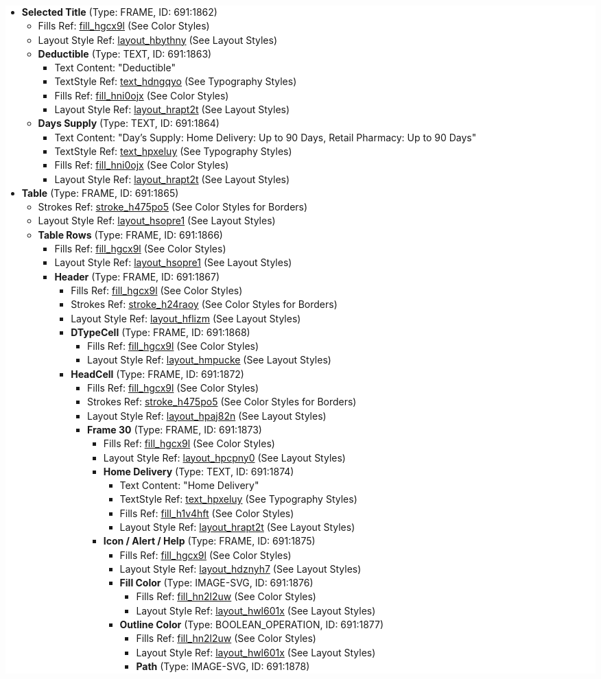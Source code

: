   - **Selected Title** (Type: FRAME, ID: 691:1862)
    - Fills Ref: [fill_hgcx9l](../GlobalStyles/Colors.md#fill-hgcx9l) (See Color Styles)
    - Layout Style Ref: [layout_hbythny](../GlobalStyles/LayoutAndSpacing.md#layout-hbythny) (See Layout Styles)
    - **Deductible** (Type: TEXT, ID: 691:1863)
      - Text Content: "Deductible"
      - TextStyle Ref: [text_hdngqyo](../GlobalStyles/Typography.md#text-hdngqyo) (See Typography Styles)
      - Fills Ref: [fill_hni0ojx](../GlobalStyles/Colors.md#fill-hni0ojx) (See Color Styles)
      - Layout Style Ref: [layout_hrapt2t](../GlobalStyles/LayoutAndSpacing.md#layout-hrapt2t) (See Layout Styles)
    - **Days Supply** (Type: TEXT, ID: 691:1864)
      - Text Content: "Day’s Supply:  Home Delivery: Up to 90 Days, Retail Pharmacy: Up to 90 Days"
      - TextStyle Ref: [text_hpxeluy](../GlobalStyles/Typography.md#text-hpxeluy) (See Typography Styles)
      - Fills Ref: [fill_hni0ojx](../GlobalStyles/Colors.md#fill-hni0ojx) (See Color Styles)
      - Layout Style Ref: [layout_hrapt2t](../GlobalStyles/LayoutAndSpacing.md#layout-hrapt2t) (See Layout Styles)
  - **Table** (Type: FRAME, ID: 691:1865)
    - Strokes Ref: [stroke_h475po5](../GlobalStyles/Colors.md#stroke-h475po5) (See Color Styles for Borders)
    - Layout Style Ref: [layout_hsopre1](../GlobalStyles/LayoutAndSpacing.md#layout-hsopre1) (See Layout Styles)
    - **Table Rows** (Type: FRAME, ID: 691:1866)
      - Fills Ref: [fill_hgcx9l](../GlobalStyles/Colors.md#fill-hgcx9l) (See Color Styles)
      - Layout Style Ref: [layout_hsopre1](../GlobalStyles/LayoutAndSpacing.md#layout-hsopre1) (See Layout Styles)
      - **Header** (Type: FRAME, ID: 691:1867)
        - Fills Ref: [fill_hgcx9l](../GlobalStyles/Colors.md#fill-hgcx9l) (See Color Styles)
        - Strokes Ref: [stroke_h24raoy](../GlobalStyles/Colors.md#stroke-h24raoy) (See Color Styles for Borders)
        - Layout Style Ref: [layout_hflizm](../GlobalStyles/LayoutAndSpacing.md#layout-hflizm) (See Layout Styles)
        - **DTypeCell** (Type: FRAME, ID: 691:1868)
          - Fills Ref: [fill_hgcx9l](../GlobalStyles/Colors.md#fill-hgcx9l) (See Color Styles)
          - Layout Style Ref: [layout_hmpucke](../GlobalStyles/LayoutAndSpacing.md#layout-hmpucke) (See Layout Styles)
        - **HeadCell** (Type: FRAME, ID: 691:1872)
          - Fills Ref: [fill_hgcx9l](../GlobalStyles/Colors.md#fill-hgcx9l) (See Color Styles)
          - Strokes Ref: [stroke_h475po5](../GlobalStyles/Colors.md#stroke-h475po5) (See Color Styles for Borders)
          - Layout Style Ref: [layout_hpaj82n](../GlobalStyles/LayoutAndSpacing.md#layout-hpaj82n) (See Layout Styles)
          - **Frame 30** (Type: FRAME, ID: 691:1873)
            - Fills Ref: [fill_hgcx9l](../GlobalStyles/Colors.md#fill-hgcx9l) (See Color Styles)
            - Layout Style Ref: [layout_hpcpny0](../GlobalStyles/LayoutAndSpacing.md#layout-hpcpny0) (See Layout Styles)
            - **Home Delivery** (Type: TEXT, ID: 691:1874)
              - Text Content: "Home Delivery"
              - TextStyle Ref: [text_hpxeluy](../GlobalStyles/Typography.md#text-hpxeluy) (See Typography Styles)
              - Fills Ref: [fill_h1v4hft](../GlobalStyles/Colors.md#fill-h1v4hft) (See Color Styles)
              - Layout Style Ref: [layout_hrapt2t](../GlobalStyles/LayoutAndSpacing.md#layout-hrapt2t) (See Layout Styles)
            - **Icon / Alert / Help** (Type: FRAME, ID: 691:1875)
              - Fills Ref: [fill_hgcx9l](../GlobalStyles/Colors.md#fill-hgcx9l) (See Color Styles)
              - Layout Style Ref: [layout_hdznyh7](../GlobalStyles/LayoutAndSpacing.md#layout-hdznyh7) (See Layout Styles)
              - **Fill Color** (Type: IMAGE-SVG, ID: 691:1876)
                - Fills Ref: [fill_hn2l2uw](../GlobalStyles/Colors.md#fill-hn2l2uw) (See Color Styles)
                - Layout Style Ref: [layout_hwl601x](../GlobalStyles/LayoutAndSpacing.md#layout-hwl601x) (See Layout Styles)
              - **Outline Color** (Type: BOOLEAN_OPERATION, ID: 691:1877)
                - Fills Ref: [fill_hn2l2uw](../GlobalStyles/Colors.md#fill-hn2l2uw) (See Color Styles)
                - Layout Style Ref: [layout_hwl601x](../GlobalStyles/LayoutAndSpacing.md#layout-hwl601x) (See Layout Styles)
                - **Path** (Type: IMAGE-SVG, ID: 691:1878)